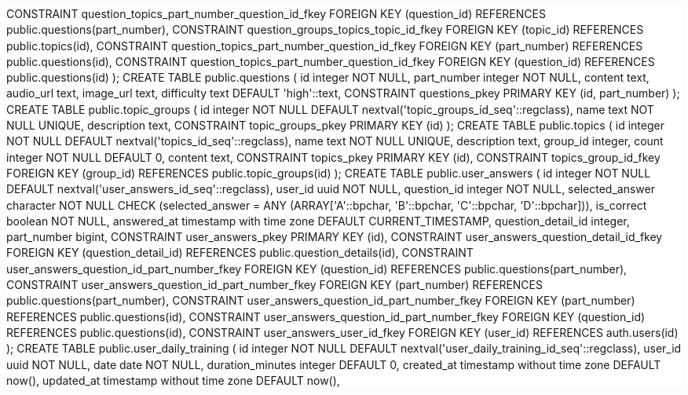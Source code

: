   CONSTRAINT question_topics_part_number_question_id_fkey FOREIGN KEY (question_id) REFERENCES public.questions(part_number),
  CONSTRAINT question_groups_topics_topic_id_fkey FOREIGN KEY (topic_id) REFERENCES public.topics(id),
  CONSTRAINT question_topics_part_number_question_id_fkey FOREIGN KEY (part_number) REFERENCES public.questions(id),
  CONSTRAINT question_topics_part_number_question_id_fkey FOREIGN KEY (question_id) REFERENCES public.questions(id)
);
CREATE TABLE public.questions (
  id integer NOT NULL,
  part_number integer NOT NULL,
  content text,
  audio_url text,
  image_url text,
  difficulty text DEFAULT 'high'::text,
  CONSTRAINT questions_pkey PRIMARY KEY (id, part_number)
);
CREATE TABLE public.topic_groups (
  id integer NOT NULL DEFAULT nextval('topic_groups_id_seq'::regclass),
  name text NOT NULL UNIQUE,
  description text,
  CONSTRAINT topic_groups_pkey PRIMARY KEY (id)
);
CREATE TABLE public.topics (
  id integer NOT NULL DEFAULT nextval('topics_id_seq'::regclass),
  name text NOT NULL UNIQUE,
  description text,
  group_id integer,
  count integer NOT NULL DEFAULT 0,
  content text,
  CONSTRAINT topics_pkey PRIMARY KEY (id),
  CONSTRAINT topics_group_id_fkey FOREIGN KEY (group_id) REFERENCES public.topic_groups(id)
);
CREATE TABLE public.user_answers (
  id integer NOT NULL DEFAULT nextval('user_answers_id_seq'::regclass),
  user_id uuid NOT NULL,
  question_id integer NOT NULL,
  selected_answer character NOT NULL CHECK (selected_answer = ANY (ARRAY['A'::bpchar, 'B'::bpchar, 'C'::bpchar, 'D'::bpchar])),
  is_correct boolean NOT NULL,
  answered_at timestamp with time zone DEFAULT CURRENT_TIMESTAMP,
  question_detail_id integer,
  part_number bigint,
  CONSTRAINT user_answers_pkey PRIMARY KEY (id),
  CONSTRAINT user_answers_question_detail_id_fkey FOREIGN KEY (question_detail_id) REFERENCES public.question_details(id),
  CONSTRAINT user_answers_question_id_part_number_fkey FOREIGN KEY (question_id) REFERENCES public.questions(part_number),
  CONSTRAINT user_answers_question_id_part_number_fkey FOREIGN KEY (part_number) REFERENCES public.questions(part_number),
  CONSTRAINT user_answers_question_id_part_number_fkey FOREIGN KEY (part_number) REFERENCES public.questions(id),
  CONSTRAINT user_answers_question_id_part_number_fkey FOREIGN KEY (question_id) REFERENCES public.questions(id),
  CONSTRAINT user_answers_user_id_fkey FOREIGN KEY (user_id) REFERENCES auth.users(id)
);
CREATE TABLE public.user_daily_training (
  id integer NOT NULL DEFAULT nextval('user_daily_training_id_seq'::regclass),
  user_id uuid NOT NULL,
  date date NOT NULL,
  duration_minutes integer DEFAULT 0,
  created_at timestamp without time zone DEFAULT now(),
  updated_at timestamp without time zone DEFAULT now(),